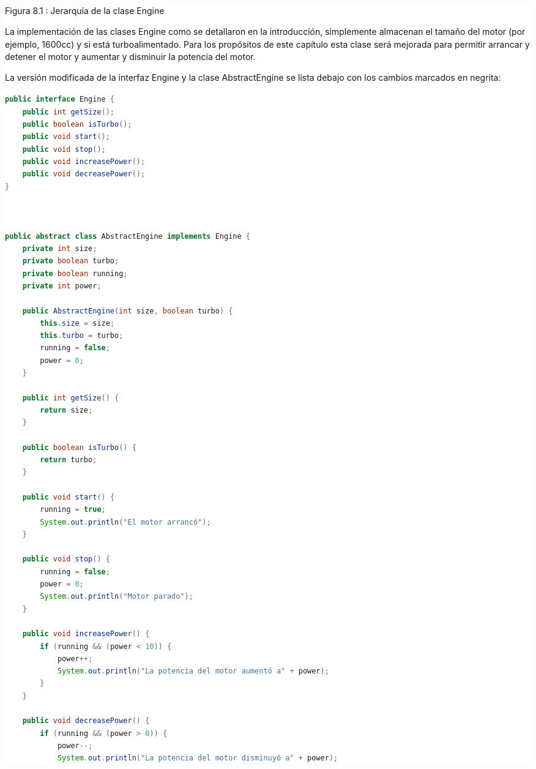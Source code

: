 Figura 8.1 : Jerarquía de la clase Engine

La implementación de las clases Engine como se detallaron en la introducción, simplemente almacenan el tamaño del motor (por ejemplo, 1600cc) y si está turboalimentado. Para los propósitos de este capítulo esta clase será mejorada para permitir arrancar y detener el motor y aumentar y disminuir la potencia del motor.

La versión modificada de la interfaz Engine y la clase AbstractEngine se lista debajo con los cambios marcados en negrita:

```java
public interface Engine {
    public int getSize();
    public boolean isTurbo();
    public void start();
    public void stop();
    public void increasePower();
    public void decreasePower();
}

 

public abstract class AbstractEngine implements Engine {
    private int size;
    private boolean turbo;
    private boolean running;
    private int power;

    public AbstractEngine(int size, boolean turbo) {
        this.size = size;
        this.turbo = turbo;
        running = false;
        power = 0;
    }

    public int getSize() {
        return size;
    }

    public boolean isTurbo() {
        return turbo;
    }

    public void start() {
        running = true;
        System.out.println("El motor arrancó");
    }

    public void stop() {
        running = false;
        power = 0;
        System.out.println("Motor parado");
    }

    public void increasePower() {
        if (running && (power < 10)) {
            power++;
            System.out.println("La potencia del motor aumentó a" + power);
        }
    }

    public void decreasePower() {
        if (running && (power > 0)) {
            power--;
            System.out.println("La potencia del motor disminuyó a" + power);
```